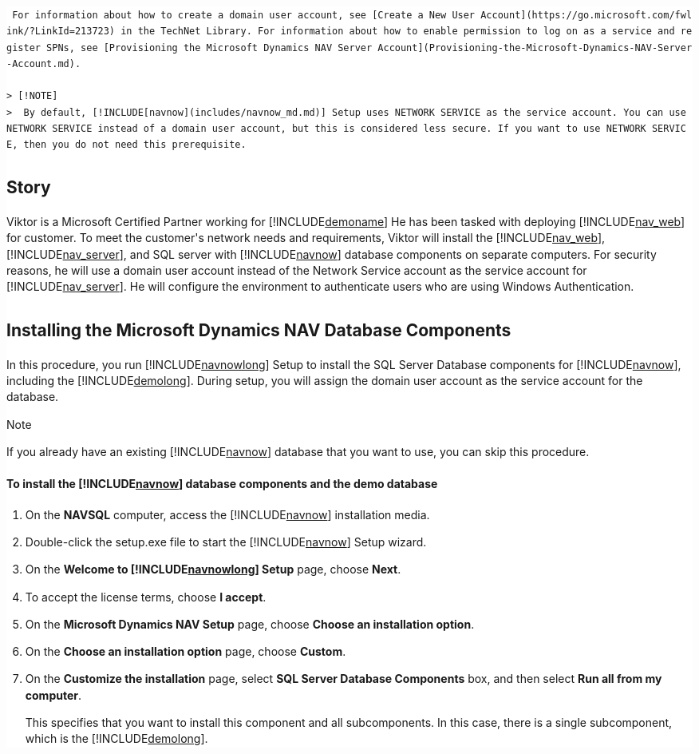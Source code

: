      For information about how to create a domain user account, see [Create a New User Account](https://go.microsoft.com/fwlink/?LinkId=213723) in the TechNet Library. For information about how to enable permission to log on as a service and register SPNs, see [Provisioning the Microsoft Dynamics NAV Server Account](Provisioning-the-Microsoft-Dynamics-NAV-Server-Account.md).  

    > [!NOTE]  
    >  By default, [!INCLUDE[navnow](includes/navnow_md.md)] Setup uses NETWORK SERVICE as the service account. You can use NETWORK SERVICE instead of a domain user account, but this is considered less secure. If you want to use NETWORK SERVICE, then you do not need this prerequisite.  

## Story  
 Viktor is a Microsoft Certified Partner working for [!INCLUDE[demoname](includes/demoname_md.md)] He has been tasked with deploying [!INCLUDE[nav_web](includes/nav_web_md.md)] for customer. To meet the customer's network needs and requirements, Viktor will install the [!INCLUDE[nav_web](includes/nav_web_md.md)], [!INCLUDE[nav_server](includes/nav_server_md.md)], and SQL server with [!INCLUDE[navnow](includes/navnow_md.md)] database components on separate computers. For security reasons, he will use a domain user account instead of the Network Service account as the service account for [!INCLUDE[nav_server](includes/nav_server_md.md)]. He will configure the environment to authenticate users who are using Windows Authentication.  

##  <a name="InstallDatabase"></a> Installing the Microsoft Dynamics NAV Database Components  
 In this procedure, you run [!INCLUDE[navnowlong](includes/navnowlong_md.md)] Setup to install the SQL Server Database components for [!INCLUDE[navnow](includes/navnow_md.md)], including the [!INCLUDE[demolong](includes/demolong_md.md)]. During setup, you will assign the domain user account as the service account for the database.  

> [!NOTE]  
>  If you already have an existing [!INCLUDE[navnow](includes/navnow_md.md)] database that you want to use, you can skip this procedure.  

#### To install the [!INCLUDE[navnow](includes/navnow_md.md)] database components and the demo database  

1.  On the **NAVSQL** computer, access the [!INCLUDE[navnow](includes/navnow_md.md)] installation media.  

2.  Double-click the setup.exe file to start the [!INCLUDE[navnow](includes/navnow_md.md)] Setup wizard.  

3.  On the **Welcome to [!INCLUDE[navnowlong](includes/navnowlong_md.md)] Setup** page, choose **Next**.  

4.  To accept the license terms, choose **I accept**.  

5.  On the **Microsoft Dynamics NAV Setup** page, choose **Choose an installation option**.  

6.  On the **Choose an installation option** page, choose **Custom**.  

7.  On the **Customize the installation** page, select **SQL Server Database Components** box, and then select **Run all from my computer**.  

     This specifies that you want to install this component and all subcomponents. In this case, there is a single subcomponent, which is the [!INCLUDE[demolong](includes/demolong_md.md)].  
